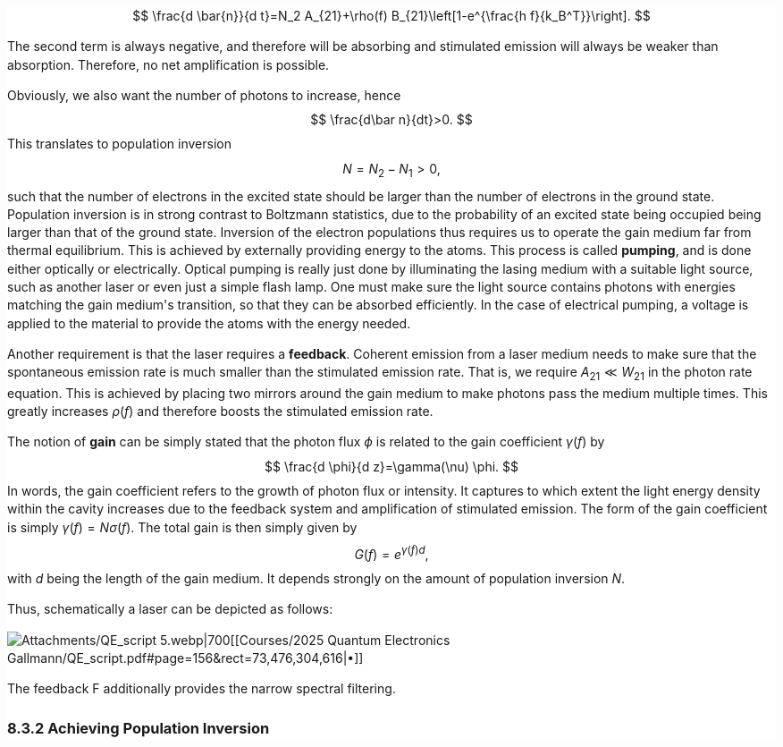 $$
\frac{d \bar{n}}{d t}=N_2 A_{21}+\rho(f) B_{21}\left[1-e^{\frac{h f}{k_B^T}}\right].
$$

The second term is always negative, and therefore will be absorbing and stimulated emission will always be weaker than absorption. Therefore, no net amplification is possible. 

Obviously, we also want the number of photons to increase, hence
$$
\frac{d\bar n}{dt}>0.
$$
This translates to population inversion
$$
N=N_2-N_1>0,
$$
such that the number of electrons in the excited state should be larger than the number of electrons in the ground state. Population inversion is in strong contrast to Boltzmann statistics, due to the probability of an excited state being occupied being larger than that of the ground state. Inversion of the electron populations thus requires us to operate the gain medium far from thermal equilibrium. This is achieved by externally providing energy to the atoms. This process is called **pumping**, and is done either optically or electrically. Optical pumping is really just done by illuminating the lasing medium with a suitable light source, such as another laser or even just a simple flash lamp. One must make sure the light source contains photons with energies matching the gain medium's transition, so that they can be absorbed efficiently. In the case of electrical pumping, a voltage is applied to the material to provide the atoms with the energy needed. 

Another requirement is that the laser requires a **feedback**. Coherent emission from a laser medium needs to make sure that the spontaneous emission rate is much smaller than the stimulated emission rate. That is, we require $A_{21}\ll W_{21}$ in the photon rate equation. This is achieved by placing two mirrors around the gain medium to make photons pass the medium multiple times. This greatly increases $\rho(f)$ and therefore boosts the stimulated emission rate. 

The notion of **gain** can be simply stated that the photon flux $\phi$ is related to the gain coefficient $\gamma(f)$ by 
$$
\frac{d \phi}{d z}=\gamma(\nu) \phi.
$$
In words, the gain coefficient refers to the growth of photon flux or intensity. It captures to which extent the light energy density within the cavity increases due to the feedback system and amplification of stimulated emission. The form of the gain coefficient is simply $\gamma(f)=N\sigma(f).$ The total gain is then simply given by
$$
G(f)=e^{\gamma(f)d},
$$
with $d$ being the length of the gain medium. It depends strongly on the amount of population inversion $N.$ 

Thus, schematically a laser can be depicted as follows:

![Attachments/QE_script 5.webp|700](/img/user/Attachments/QE_script%205.webp)[[Courses/2025 Quantum Electronics Gallmann/QE_script.pdf#page=156&rect=73,476,304,616|•]]

The feedback F additionally provides the narrow spectral filtering. 

### 8.3.2 Achieving Population Inversion
